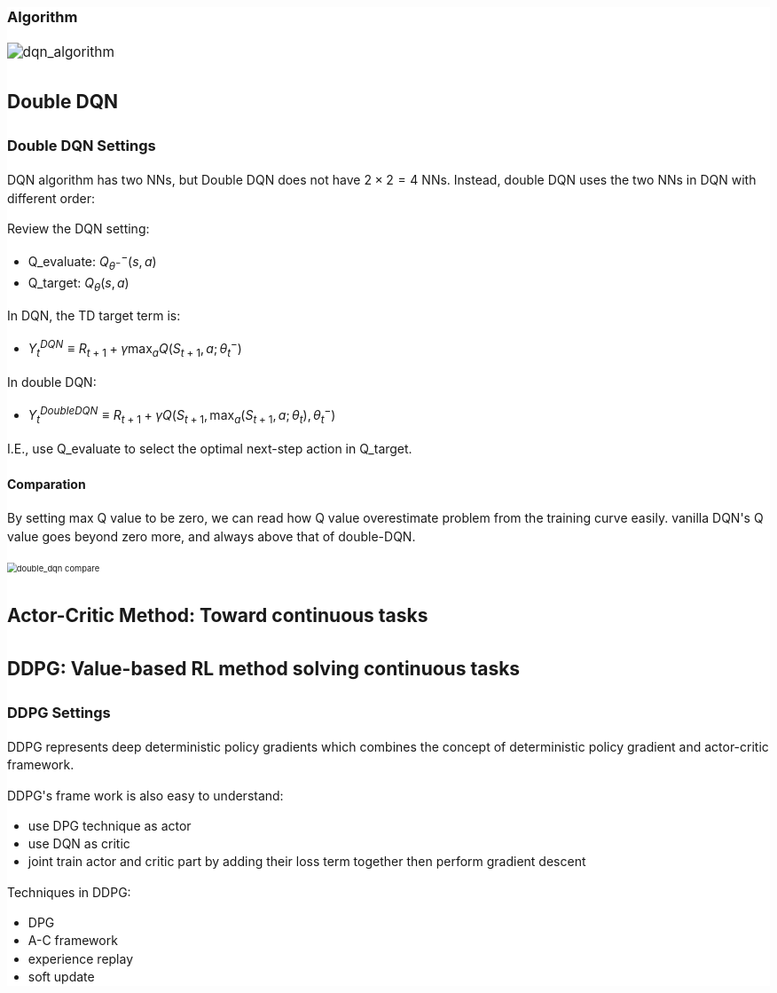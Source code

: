 ### Algorithm

<img src="https://morvanzhou.github.io/static/results/reinforcement-learning/4-1-1.jpg" alt="dqn_algorithm" style="zoom:110%;" />

## Double DQN 

### Double DQN Settings

DQN algorithm has two NNs, but Double DQN does not have $2 \times 2 = 4$ NNs. Instead, double DQN uses the two NNs in DQN with different order:

Review the DQN setting:

* Q_evaluate: $Q^-_{\theta^-}(s, a)$
* Q_target: $Q_{\theta}(s, a)$

In DQN, the TD target term is:

* $Y_t^{DQN} \equiv R_{t+1} + \gamma \text{max}_a Q(S_{t+1}, a; \theta_t^-)$

In double DQN:

* $Y_t^{DoubleDQN} \equiv R_{t+1} + \gamma Q(S_{t+1}, \text{max}_a(S_{t+1}, a; \theta_t), \theta_t^-)$

I.E., use Q_evaluate to select the optimal next-step action in Q_target. 

#### Comparation

By setting max Q value to be zero, we can read how Q value overestimate problem from the training curve easily. vanilla DQN's Q value goes beyond zero more, and always above that of double-DQN.

<img src="https://morvanzhou.github.io/static/results/reinforcement-learning/4-5-4.png" alt="double_dqn compare" style="zoom: 67%;" />

 ## Actor-Critic Method: Toward continuous tasks

## DDPG: Value-based RL method solving continuous tasks

### DDPG Settings

DDPG represents deep deterministic policy gradients which combines the concept of deterministic policy gradient and actor-critic framework.

DDPG's frame work is also easy to understand:

* use DPG technique as actor
* use DQN as critic
* joint train actor and critic part by adding their loss term together then perform gradient descent

Techniques in DDPG:

* DPG
* A-C framework
* experience replay
* soft update
